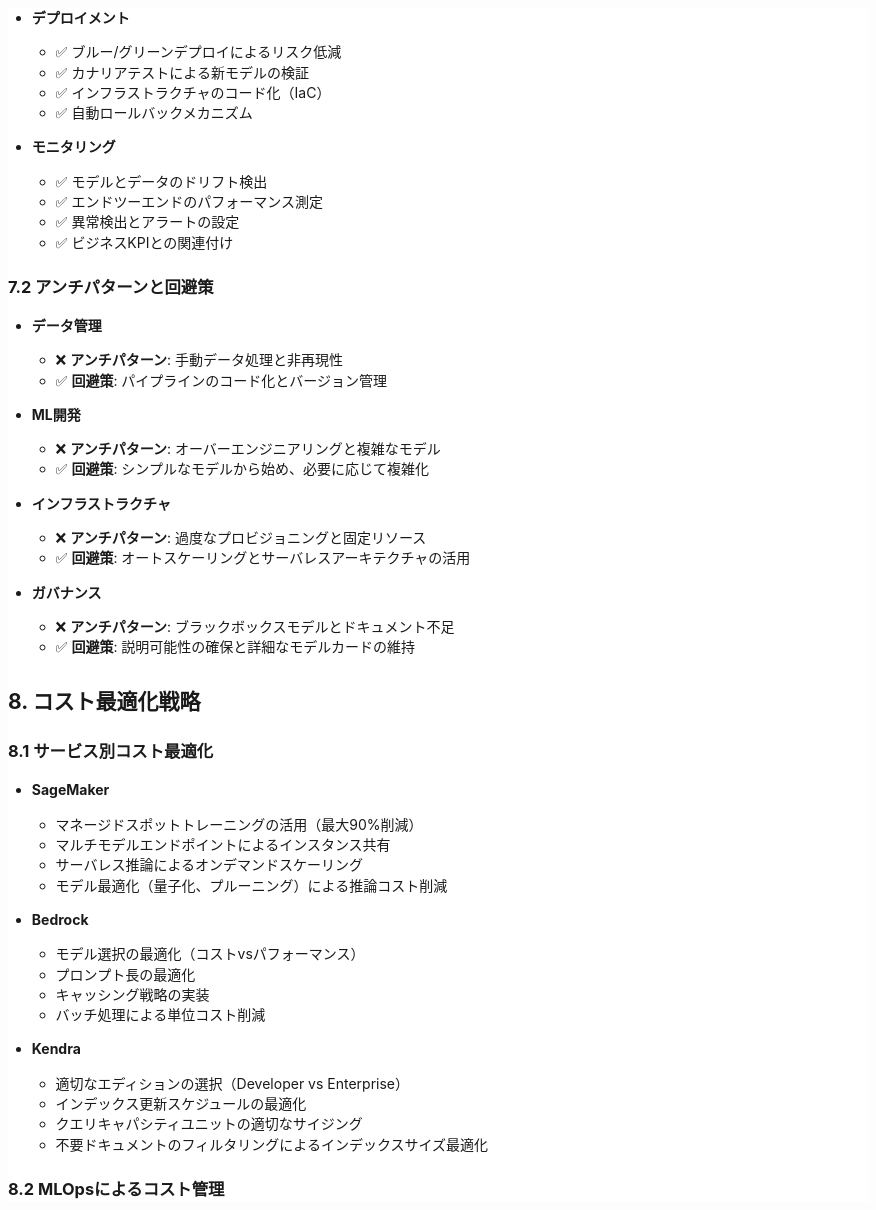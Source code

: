 - **デプロイメント**
  - ✅ ブルー/グリーンデプロイによるリスク低減
  - ✅ カナリアテストによる新モデルの検証
  - ✅ インフラストラクチャのコード化（IaC）
  - ✅ 自動ロールバックメカニズム

- **モニタリング**
  - ✅ モデルとデータのドリフト検出
  - ✅ エンドツーエンドのパフォーマンス測定
  - ✅ 異常検出とアラートの設定
  - ✅ ビジネスKPIとの関連付け

### 7.2 アンチパターンと回避策

- **データ管理**
  - ❌ **アンチパターン**: 手動データ処理と非再現性
  - ✅ **回避策**: パイプラインのコード化とバージョン管理

- **ML開発**
  - ❌ **アンチパターン**: オーバーエンジニアリングと複雑なモデル
  - ✅ **回避策**: シンプルなモデルから始め、必要に応じて複雑化

- **インフラストラクチャ**
  - ❌ **アンチパターン**: 過度なプロビジョニングと固定リソース
  - ✅ **回避策**: オートスケーリングとサーバレスアーキテクチャの活用

- **ガバナンス**
  - ❌ **アンチパターン**: ブラックボックスモデルとドキュメント不足
  - ✅ **回避策**: 説明可能性の確保と詳細なモデルカードの維持

## 8. コスト最適化戦略

### 8.1 サービス別コスト最適化

- **SageMaker**
  - マネージドスポットトレーニングの活用（最大90%削減）
  - マルチモデルエンドポイントによるインスタンス共有
  - サーバレス推論によるオンデマンドスケーリング
  - モデル最適化（量子化、プルーニング）による推論コスト削減

- **Bedrock**
  - モデル選択の最適化（コストvsパフォーマンス）
  - プロンプト長の最適化
  - キャッシング戦略の実装
  - バッチ処理による単位コスト削減

- **Kendra**
  - 適切なエディションの選択（Developer vs Enterprise）
  - インデックス更新スケジュールの最適化
  - クエリキャパシティユニットの適切なサイジング
  - 不要ドキュメントのフィルタリングによるインデックスサイズ最適化

### 8.2 MLOpsによるコスト管理
